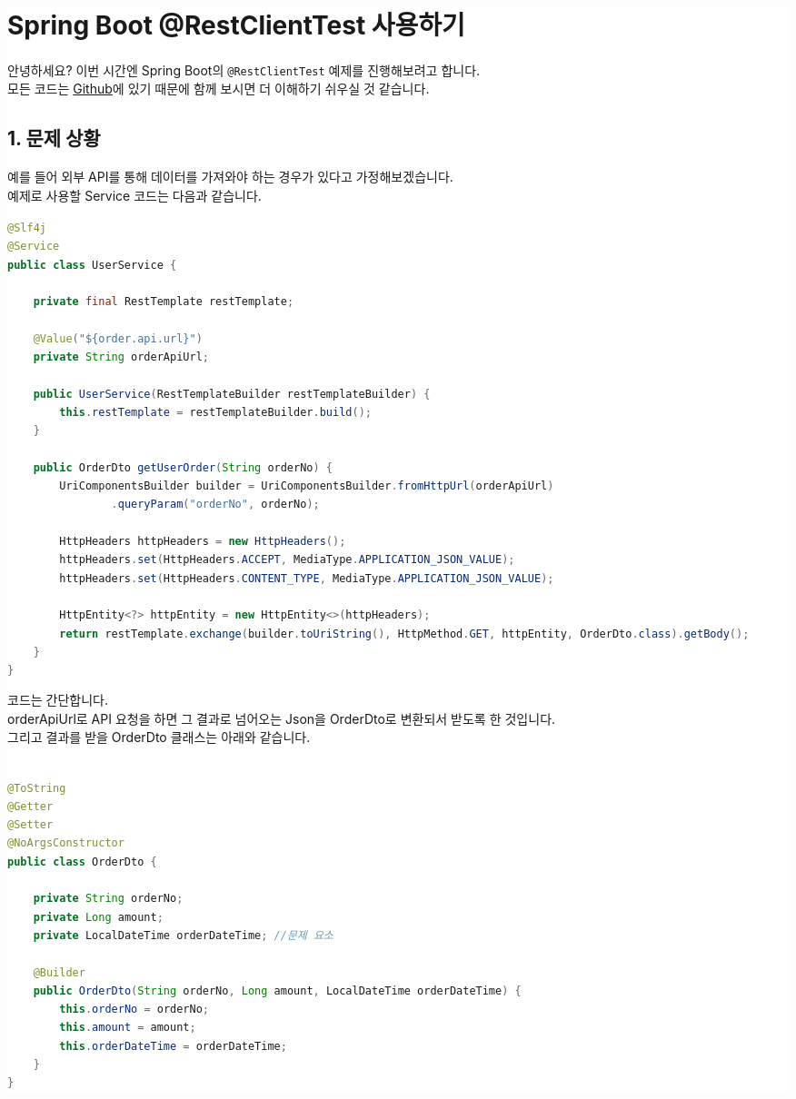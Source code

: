# Spring Boot @RestClientTest 사용하기

안녕하세요? 이번 시간엔 Spring Boot의 ```@RestClientTest``` 예제를 진행해보려고 합니다.  
모든 코드는 [Github](https://github.com/jojoldu/blog-code/tree/master/spring-boot-spock)에 있기 때문에 함께 보시면 더 이해하기 쉬우실 것 같습니다.  

## 1. 문제 상황

예를 들어 외부 API를 통해 데이터를 가져와야 하는 경우가 있다고 가정해보겠습니다.  
예제로 사용할 Service 코드는 다음과 같습니다.

```java
@Slf4j
@Service
public class UserService {

    private final RestTemplate restTemplate;

    @Value("${order.api.url}")
    private String orderApiUrl;

    public UserService(RestTemplateBuilder restTemplateBuilder) {
        this.restTemplate = restTemplateBuilder.build();
    }

    public OrderDto getUserOrder(String orderNo) {
        UriComponentsBuilder builder = UriComponentsBuilder.fromHttpUrl(orderApiUrl)
                .queryParam("orderNo", orderNo);

        HttpHeaders httpHeaders = new HttpHeaders();
        httpHeaders.set(HttpHeaders.ACCEPT, MediaType.APPLICATION_JSON_VALUE);
        httpHeaders.set(HttpHeaders.CONTENT_TYPE, MediaType.APPLICATION_JSON_VALUE);

        HttpEntity<?> httpEntity = new HttpEntity<>(httpHeaders);
        return restTemplate.exchange(builder.toUriString(), HttpMethod.GET, httpEntity, OrderDto.class).getBody();
    }
}
```
코드는 간단합니다.  
orderApiUrl로 API 요청을 하면 그 결과로 넘어오는 Json을 OrderDto로 변환되서 받도록 한 것입니다.  
그리고 결과를 받을 OrderDto 클래스는 아래와 같습니다.

```java

@ToString
@Getter
@Setter
@NoArgsConstructor
public class OrderDto {

    private String orderNo;
    private Long amount;
    private LocalDateTime orderDateTime; //문제 요소

    @Builder
    public OrderDto(String orderNo, Long amount, LocalDateTime orderDateTime) {
        this.orderNo = orderNo;
        this.amount = amount;
        this.orderDateTime = orderDateTime;
    }
}
```

